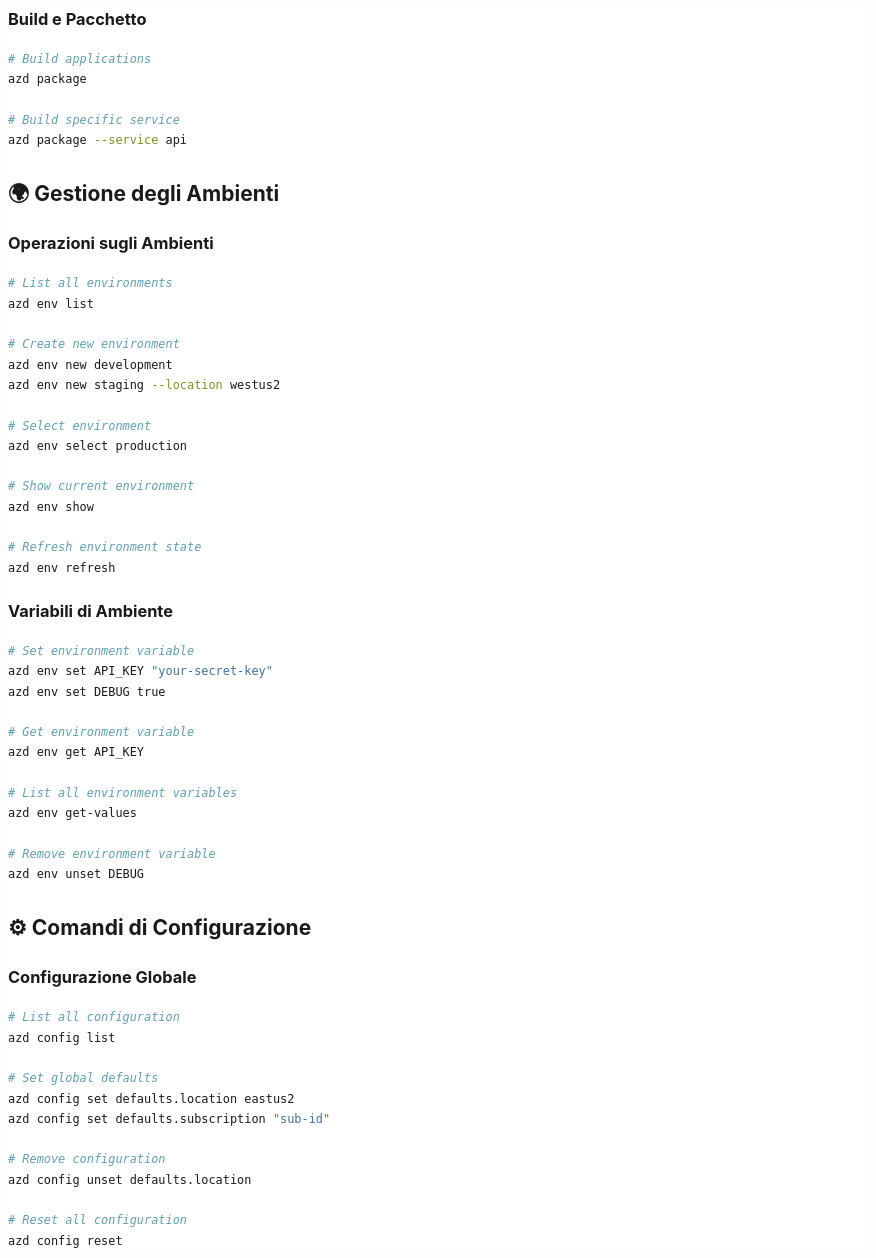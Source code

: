 ### Build e Pacchetto
```bash
# Build applications
azd package

# Build specific service
azd package --service api
```

## 🌍 Gestione degli Ambienti

### Operazioni sugli Ambienti
```bash
# List all environments
azd env list

# Create new environment
azd env new development
azd env new staging --location westus2

# Select environment
azd env select production

# Show current environment
azd env show

# Refresh environment state
azd env refresh
```

### Variabili di Ambiente
```bash
# Set environment variable
azd env set API_KEY "your-secret-key"
azd env set DEBUG true

# Get environment variable
azd env get API_KEY

# List all environment variables
azd env get-values

# Remove environment variable
azd env unset DEBUG
```

## ⚙️ Comandi di Configurazione

### Configurazione Globale
```bash
# List all configuration
azd config list

# Set global defaults
azd config set defaults.location eastus2
azd config set defaults.subscription "sub-id"

# Remove configuration
azd config unset defaults.location

# Reset all configuration
azd config reset
```